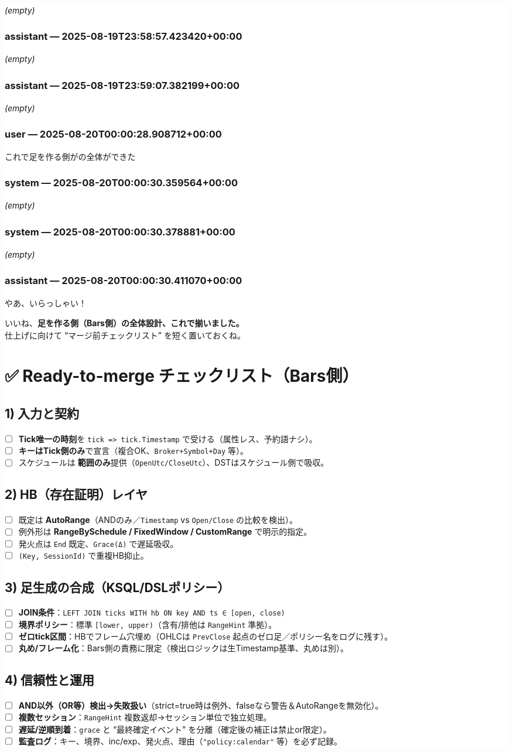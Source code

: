 _(empty)_
### assistant — 2025-08-19T23:58:57.423420+00:00

_(empty)_
### assistant — 2025-08-19T23:59:07.382199+00:00

_(empty)_
### user — 2025-08-20T00:00:28.908712+00:00

これで足を作る側がの全体ができた
### system — 2025-08-20T00:00:30.359564+00:00

_(empty)_
### system — 2025-08-20T00:00:30.378881+00:00

_(empty)_
### assistant — 2025-08-20T00:00:30.411070+00:00

やあ、いらっしゃい！

いいね、**足を作る側（Bars側）の全体設計、これで揃いました。**  
仕上げに向けて “マージ前チェックリスト” を短く置いておくね。

# ✅ Ready-to-merge チェックリスト（Bars側）

## 1) 入力と契約
- [ ] **Tick唯一の時刻**を `tick => tick.Timestamp` で受ける（属性レス、予約語ナシ）。
- [ ] **キーはTick側のみ**で宣言（複合OK、`Broker+Symbol+Day` 等）。
- [ ] スケジュールは **範囲のみ**提供（`OpenUtc/CloseUtc`）、DSTはスケジュール側で吸収。

## 2) HB（存在証明）レイヤ
- [ ] 既定は **AutoRange**（ANDのみ／`Timestamp` vs `Open/Close` の比較を検出）。
- [ ] 例外形は **RangeBySchedule / FixedWindow / CustomRange** で明示的指定。
- [ ] 発火点は `End` 既定、`Grace(Δ)` で遅延吸収。  
- [ ] `(Key, SessionId)` で重複HB抑止。

## 3) 足生成の合成（KSQL/DSLポリシー）
- [ ] **JOIN条件**：`LEFT JOIN ticks WITH hb ON key AND ts ∈ [open, close)`  
- [ ] **境界ポリシー**：標準 `[lower, upper)`（含有/排他は `RangeHint` 準拠）。  
- [ ] **ゼロtick区間**：HBでフレーム穴埋め（OHLCは `PrevClose` 起点のゼロ足／ポリシー名をログに残す）。  
- [ ] **丸め/フレーム化**：Bars側の責務に限定（検出ロジックは生Timestamp基準、丸めは別）。

## 4) 信頼性と運用
- [ ] **AND以外（OR等）検出→失敗扱い**（strict=true時は例外、falseなら警告＆AutoRangeを無効化）。  
- [ ] **複数セッション**：`RangeHint` 複数返却→セッション単位で独立処理。  
- [ ] **遅延/逆順到着**：`grace` と “最終確定イベント” を分離（確定後の補正は禁止or限定）。  
- [ ] **監査ログ**：キー、境界、inc/exp、発火点、理由（`"policy:calendar"` 等）を必ず記録。
